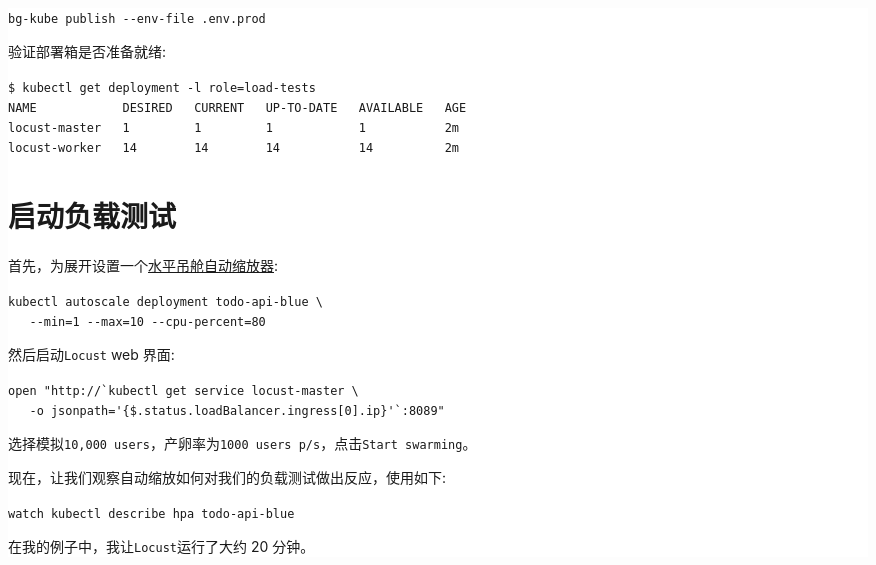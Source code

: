 ```
bg-kube publish --env-file .env.prod
```

验证部署箱是否准备就绪:

```
$ kubectl get deployment -l role=load-tests
NAME            DESIRED   CURRENT   UP-TO-DATE   AVAILABLE   AGE
locust-master   1         1         1            1           2m
locust-worker   14        14        14           14          2m
```

# 启动负载测试

首先，为展开设置一个[水平吊舱自动缩放器](https://kubernetes.io/docs/tasks/run-application/horizontal-pod-autoscale/):

```
kubectl autoscale deployment todo-api-blue \
   --min=1 --max=10 --cpu-percent=80
```

然后启动`Locust` web 界面:

```
open "http://`kubectl get service locust-master \
   -o jsonpath='{$.status.loadBalancer.ingress[0].ip}'`:8089"
```

选择模拟`10,000 users`，产卵率为`1000 users p/s`，点击`Start swarming`。

现在，让我们观察自动缩放如何对我们的负载测试做出反应，使用如下:

```
watch kubectl describe hpa todo-api-blue
```

在我的例子中，我让`Locust`运行了大约 20 分钟。
